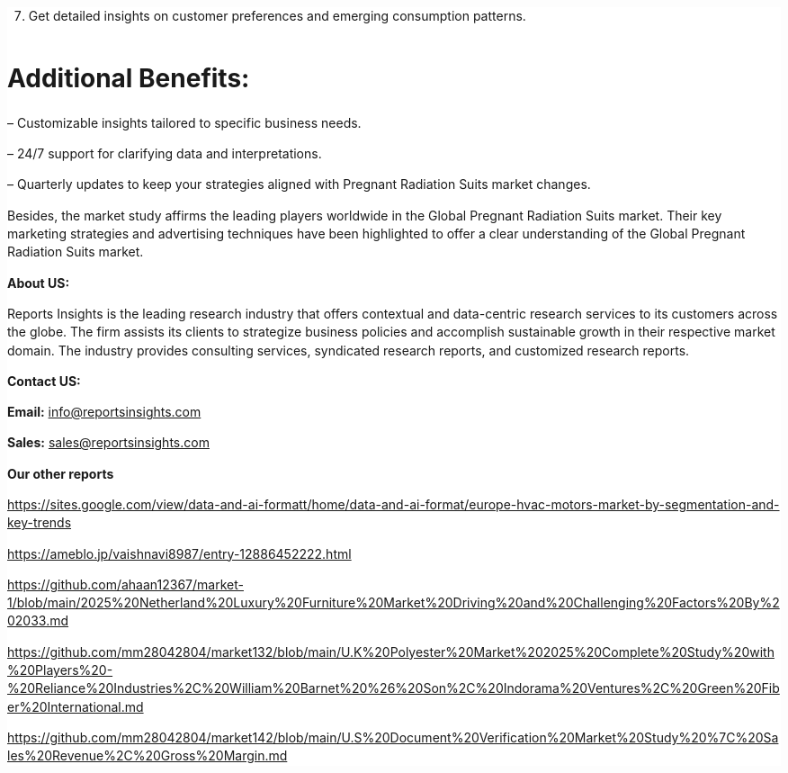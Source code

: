 7. Get detailed insights on customer preferences and emerging consumption patterns.

# <strong>Additional Benefits:</strong>

– Customizable insights tailored to specific business needs.

– 24/7 support for clarifying data and interpretations.

– Quarterly updates to keep your strategies aligned with Pregnant Radiation Suits market changes.

Besides, the market study affirms the leading players worldwide in the Global Pregnant Radiation Suits market. Their key marketing strategies and advertising techniques have been highlighted to offer a clear understanding of the Global Pregnant Radiation Suits market.

<strong><strong>About US</strong>:</strong>

Reports Insights is the leading research industry that offers contextual and data-centric research services to its customers across the globe. The firm assists its clients to strategize business policies and accomplish sustainable growth in their respective market domain. The industry provides consulting services, syndicated research reports, and customized research reports.

<strong>Contact US:</strong>

<p class=><b>Email:</b> <a href=mailto:info@reportsinsights.com>info@reportsinsights.com</a></p>
<p class=><b>Sales:</b> <a href=mailto:sales@reportsinsights.com>sales@reportsinsights.com</a></p>

<strong>Our other reports</strong>

<a href=https://sites.google.com/view/data-and-ai-formatt/home/data-and-ai-format/europe-hvac-motors-market-by-segmentation-and-key-trends>https://sites.google.com/view/data-and-ai-formatt/home/data-and-ai-format/europe-hvac-motors-market-by-segmentation-and-key-trends</a>

<a href=https://ameblo.jp/vaishnavi8987/entry-12886452222.html>https://ameblo.jp/vaishnavi8987/entry-12886452222.html</a>

<a href=https://github.com/ahaan12367/market-1/blob/main/2025%20Netherland%20Luxury%20Furniture%20Market%20Driving%20and%20Challenging%20Factors%20By%202033.md>https://github.com/ahaan12367/market-1/blob/main/2025%20Netherland%20Luxury%20Furniture%20Market%20Driving%20and%20Challenging%20Factors%20By%202033.md</a>

<a href=https://github.com/mm28042804/market132/blob/main/U.K%20Polyester%20Market%202025%20Complete%20Study%20with%20Players%20-%20Reliance%20Industries%2C%20William%20Barnet%20%26%20Son%2C%20Indorama%20Ventures%2C%20Green%20Fiber%20International.md>https://github.com/mm28042804/market132/blob/main/U.K%20Polyester%20Market%202025%20Complete%20Study%20with%20Players%20-%20Reliance%20Industries%2C%20William%20Barnet%20%26%20Son%2C%20Indorama%20Ventures%2C%20Green%20Fiber%20International.md</a>

<a href=https://github.com/mm28042804/market142/blob/main/U.S%20Document%20Verification%20Market%20Study%20%7C%20Sales%20Revenue%2C%20Gross%20Margin.md>https://github.com/mm28042804/market142/blob/main/U.S%20Document%20Verification%20Market%20Study%20%7C%20Sales%20Revenue%2C%20Gross%20Margin.md</a>
